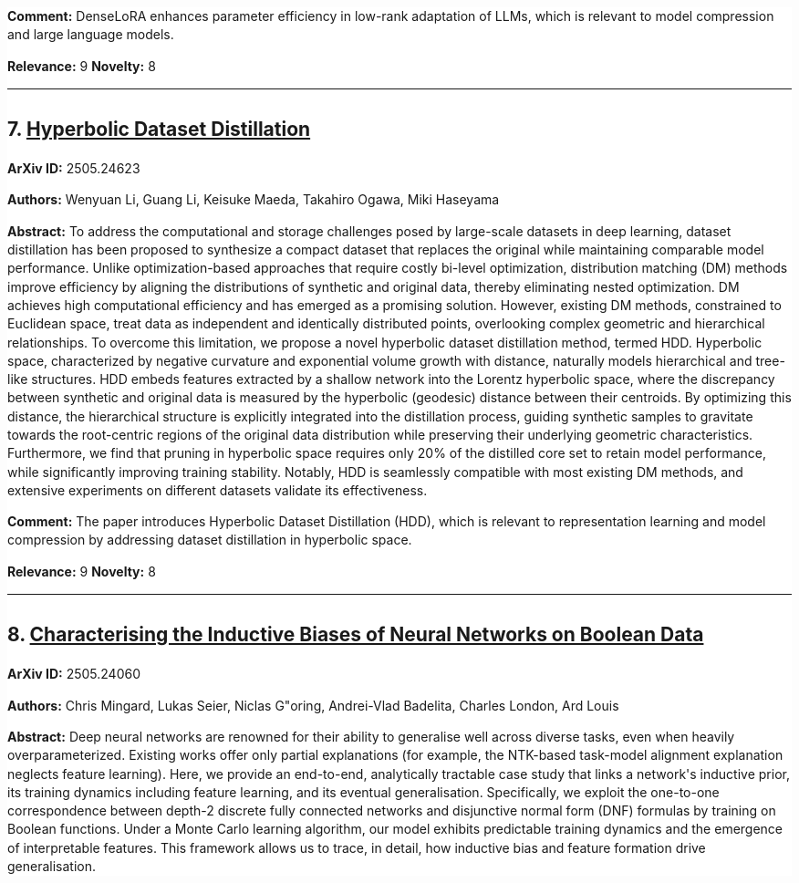 **Comment:** DenseLoRA enhances parameter efficiency in low-rank adaptation of LLMs, which is relevant to model compression and large language models.

**Relevance:** 9
**Novelty:** 8

---

## 7. [Hyperbolic Dataset Distillation](https://arxiv.org/abs/2505.24623) <a id="link7"></a>

**ArXiv ID:** 2505.24623

**Authors:** Wenyuan Li, Guang Li, Keisuke Maeda, Takahiro Ogawa, Miki Haseyama

**Abstract:** To address the computational and storage challenges posed by large-scale datasets in deep learning, dataset distillation has been proposed to synthesize a compact dataset that replaces the original while maintaining comparable model performance. Unlike optimization-based approaches that require costly bi-level optimization, distribution matching (DM) methods improve efficiency by aligning the distributions of synthetic and original data, thereby eliminating nested optimization. DM achieves high computational efficiency and has emerged as a promising solution. However, existing DM methods, constrained to Euclidean space, treat data as independent and identically distributed points, overlooking complex geometric and hierarchical relationships. To overcome this limitation, we propose a novel hyperbolic dataset distillation method, termed HDD. Hyperbolic space, characterized by negative curvature and exponential volume growth with distance, naturally models hierarchical and tree-like structures. HDD embeds features extracted by a shallow network into the Lorentz hyperbolic space, where the discrepancy between synthetic and original data is measured by the hyperbolic (geodesic) distance between their centroids. By optimizing this distance, the hierarchical structure is explicitly integrated into the distillation process, guiding synthetic samples to gravitate towards the root-centric regions of the original data distribution while preserving their underlying geometric characteristics. Furthermore, we find that pruning in hyperbolic space requires only 20% of the distilled core set to retain model performance, while significantly improving training stability. Notably, HDD is seamlessly compatible with most existing DM methods, and extensive experiments on different datasets validate its effectiveness.

**Comment:** The paper introduces Hyperbolic Dataset Distillation (HDD), which is relevant to representation learning and model compression by addressing dataset distillation in hyperbolic space.

**Relevance:** 9
**Novelty:** 8

---

## 8. [Characterising the Inductive Biases of Neural Networks on Boolean Data](https://arxiv.org/abs/2505.24060) <a id="link8"></a>

**ArXiv ID:** 2505.24060

**Authors:** Chris Mingard, Lukas Seier, Niclas G\"oring, Andrei-Vlad Badelita, Charles London, Ard Louis

**Abstract:** Deep neural networks are renowned for their ability to generalise well across diverse tasks, even when heavily overparameterized. Existing works offer only partial explanations (for example, the NTK-based task-model alignment explanation neglects feature learning). Here, we provide an end-to-end, analytically tractable case study that links a network's inductive prior, its training dynamics including feature learning, and its eventual generalisation. Specifically, we exploit the one-to-one correspondence between depth-2 discrete fully connected networks and disjunctive normal form (DNF) formulas by training on Boolean functions. Under a Monte Carlo learning algorithm, our model exhibits predictable training dynamics and the emergence of interpretable features. This framework allows us to trace, in detail, how inductive bias and feature formation drive generalisation.
